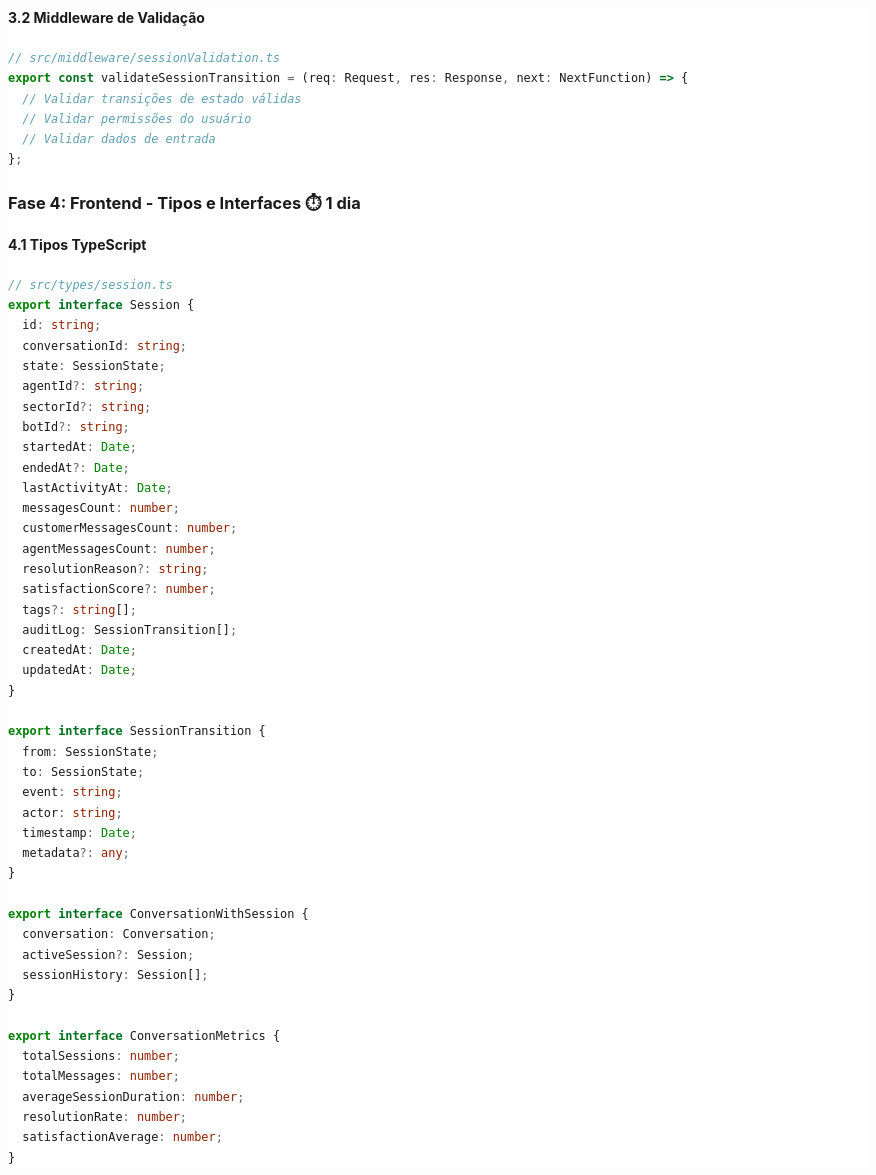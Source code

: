 #### **3.2 Middleware de Validação**
```typescript
// src/middleware/sessionValidation.ts
export const validateSessionTransition = (req: Request, res: Response, next: NextFunction) => {
  // Validar transições de estado válidas
  // Validar permissões do usuário
  // Validar dados de entrada
};
```

### **Fase 4: Frontend - Tipos e Interfaces** ⏱️ 1 dia

#### **4.1 Tipos TypeScript**
```typescript
// src/types/session.ts
export interface Session {
  id: string;
  conversationId: string;
  state: SessionState;
  agentId?: string;
  sectorId?: string;
  botId?: string;
  startedAt: Date;
  endedAt?: Date;
  lastActivityAt: Date;
  messagesCount: number;
  customerMessagesCount: number;
  agentMessagesCount: number;
  resolutionReason?: string;
  satisfactionScore?: number;
  tags?: string[];
  auditLog: SessionTransition[];
  createdAt: Date;
  updatedAt: Date;
}

export interface SessionTransition {
  from: SessionState;
  to: SessionState;
  event: string;
  actor: string;
  timestamp: Date;
  metadata?: any;
}

export interface ConversationWithSession {
  conversation: Conversation;
  activeSession?: Session;
  sessionHistory: Session[];
}

export interface ConversationMetrics {
  totalSessions: number;
  totalMessages: number;
  averageSessionDuration: number;
  resolutionRate: number;
  satisfactionAverage: number;
}
```
